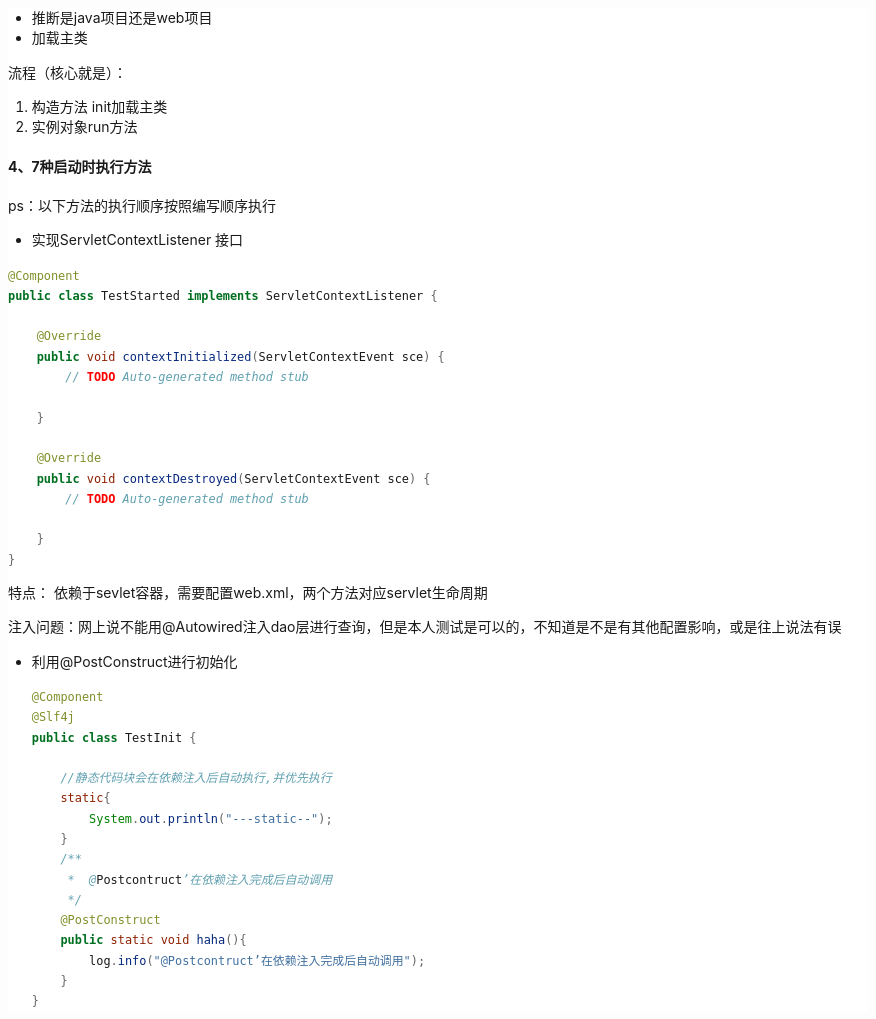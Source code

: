 - 推断是java项目还是web项目
- 加载主类

流程（核心就是）：

1. 构造方法 init加载主类
2. 实例对象run方法

#### 4、7种启动时执行方法

ps：以下方法的执行顺序按照编写顺序执行

- 实现ServletContextListener 接口

```java
@Component
public class TestStarted implements ServletContextListener {

    @Override
	public void contextInitialized(ServletContextEvent sce) {
		// TODO Auto-generated method stub
		
	}
 
	@Override
	public void contextDestroyed(ServletContextEvent sce) {
		// TODO Auto-generated method stub
		
	}
}
```

特点： 依赖于sevlet容器，需要配置web.xml，两个方法对应servlet生命周期

注入问题：网上说不能用@Autowired注入dao层进行查询，但是本人测试是可以的，不知道是不是有其他配置影响，或是往上说法有误

- 利用@PostConstruct进行初始化

  ```java
  @Component
  @Slf4j
  public class TestInit {
  
      //静态代码块会在依赖注入后自动执行,并优先执行
      static{
          System.out.println("---static--");
      }
      /**
       *  @Postcontruct’在依赖注入完成后自动调用
       */
      @PostConstruct
      public static void haha(){
          log.info("@Postcontruct’在依赖注入完成后自动调用");
      }
  }
  ```
